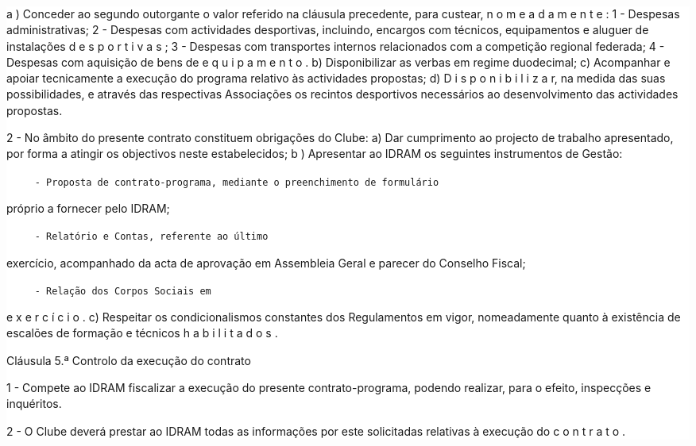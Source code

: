 
a ) Conceder ao segundo outorgante o valor
referido na cláusula precedente, para custear,
n o m e a d a m e n t e :
1 - Despesas administrativas;
2 - Despesas com actividades desportivas,
incluindo, encargos com técnicos,
equipamentos e aluguer de instalações
d e s p o r t i v a s ;
3 - Despesas com transportes internos
relacionados com a competição
regional federada;
4 - Despesas com aquisição de bens de
e q u i p a m e n t o .
b) Disponibilizar as verbas em regime duodecimal;
c) Acompanhar e apoiar tecnicamente a execução
do programa relativo às actividades propostas;
d) D i s p o n i b i l i z a r, na medida das suas possibilidades, e através das respectivas Associações os
recintos desportivos necessários ao desenvolvimento das actividades propostas.


2 - No âmbito do presente contrato constituem obrigações
do Clube:
a) Dar cumprimento ao projecto de trabalho
apresentado, por forma a atingir os objectivos
neste estabelecidos;
b ) Apresentar ao IDRAM os seguintes instrumentos de Gestão:

         - Proposta de contrato-programa, mediante o preenchimento de formulário
próprio a fornecer pelo IDRAM;

         - Relatório e Contas, referente ao último
exercício, acompanhado da acta de
aprovação em Assembleia Geral e
parecer do Conselho Fiscal;

         - Relação dos Corpos Sociais em
e x e r c í c i o .
c) Respeitar os condicionalismos constantes dos
Regulamentos em vigor, nomeadamente quanto
à existência de escalões de formação e técnicos
h a b i l i t a d o s .


Cláusula 5.ª
Controlo da execução do contrato


1 - Compete ao IDRAM fiscalizar a execução do presente
contrato-programa, podendo realizar, para o efeito,
inspecções e inquéritos.


2 - O Clube deverá prestar ao IDRAM todas as
informações por este solicitadas relativas à execução do
c o n t r a t o .
